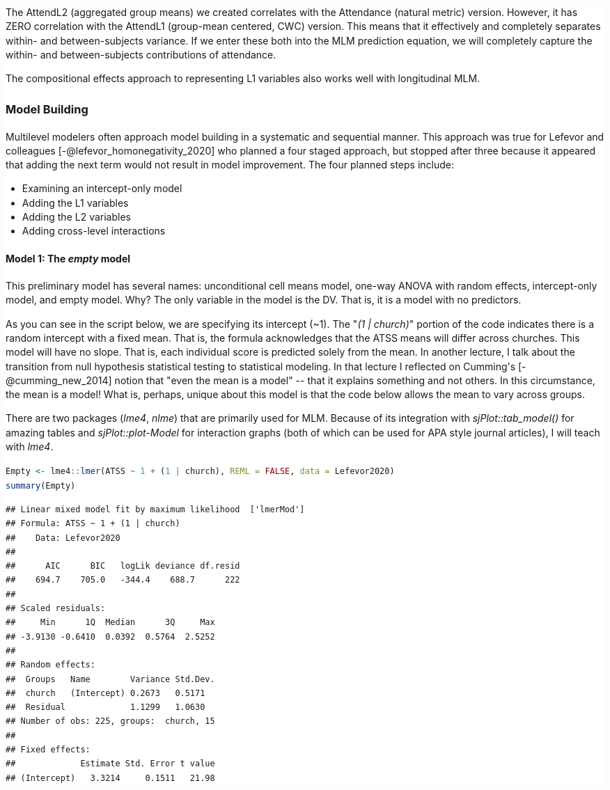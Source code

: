 The AttendL2 (aggregated group means) we created correlates with the Attendance (natural metric) version.  However, it has ZERO correlation with the AttendL1 (group-mean centered, CWC) version. This means that it effectively and completely separates within- and between-subjects variance.  If we enter these both into the MLM prediction equation, we will completely capture the within- and between-subjects contributions of attendance.

The compositional effects approach to representing L1 variables also works well with longitudinal MLM.

### Model Building

Multilevel modelers often approach model building in a systematic and sequential manner. This approach was true for Lefevor and colleagues [-@lefevor_homonegativity_2020] who planned a four staged approach, but stopped after three because it appeared that adding the next term would not result in model improvement.  The four planned steps include:

* Examining an intercept-only model
* Adding the L1 variables
* Adding the L2 variables
* Adding cross-level interactions

#### Model 1:  The *empty* model

This preliminary model has several names: unconditional cell means model, one-way ANOVA with random effects, intercept-only model, and empty model.  Why?  The only variable in the model is the DV. That is, it is a model with no predictors.

As you can see in the script below, we are specifying its intercept (~1).  The "*(1 | church)*" portion of the code indicates there is a random intercept with a fixed mean. That is, the formula acknowledges that the ATSS means will differ across churches. This model will have no slope.  That is, each individual score is predicted solely from the mean. In another lecture, I talk about the transition from null hypothesis statistical testing to statistical modeling. In that lecture I reflected on Cumming's [-@cumming_new_2014] notion that "even the mean is a model" -- that it explains something and not others.  In this circumstance, the mean is a model!  What is, perhaps, unique about this model is that the code below allows the mean to vary across groups.

There are two packages (*lme4*, *nlme*) that are primarily used for MLM. Because of its integration with *sjPlot::tab_model()* for amazing tables and *sjPlot::plot-Model* for interaction graphs (both of which can be used for APA style journal articles), I will teach with *lme4*.


```r
Empty <- lme4::lmer(ATSS ~ 1 + (1 | church), REML = FALSE, data = Lefevor2020)
summary(Empty)
```

```
## Linear mixed model fit by maximum likelihood  ['lmerMod']
## Formula: ATSS ~ 1 + (1 | church)
##    Data: Lefevor2020
## 
##      AIC      BIC   logLik deviance df.resid 
##    694.7    705.0   -344.4    688.7      222 
## 
## Scaled residuals: 
##     Min      1Q  Median      3Q     Max 
## -3.9130 -0.6410  0.0392  0.5764  2.5252 
## 
## Random effects:
##  Groups   Name        Variance Std.Dev.
##  church   (Intercept) 0.2673   0.5171  
##  Residual             1.1299   1.0630  
## Number of obs: 225, groups:  church, 15
## 
## Fixed effects:
##             Estimate Std. Error t value
## (Intercept)   3.3214     0.1511   21.98
```
